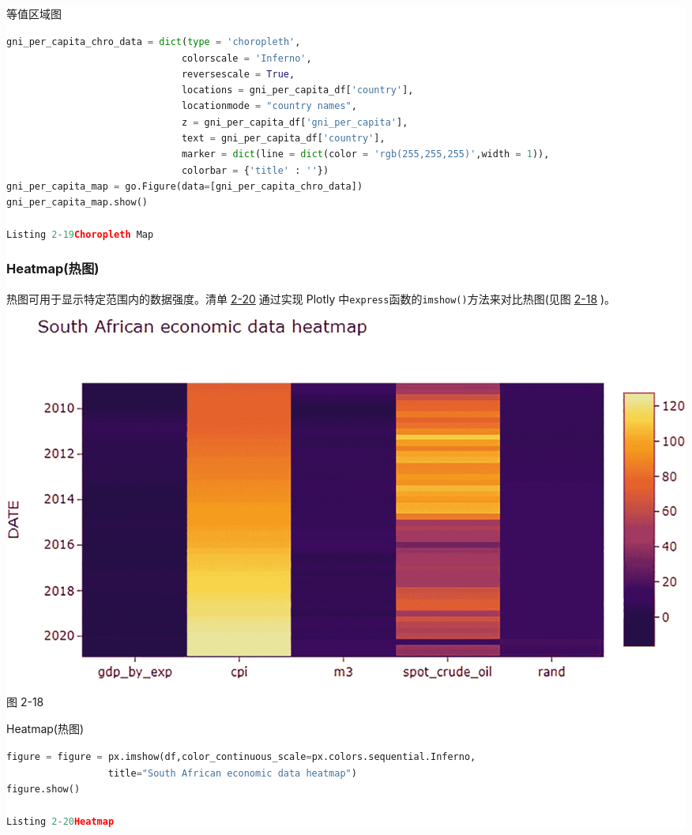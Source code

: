 等值区域图

```py
gni_per_capita_chro_data = dict(type = 'choropleth',
                               colorscale = 'Inferno',
                               reversescale = True,
                               locations = gni_per_capita_df['country'],
                               locationmode = "country names",
                               z = gni_per_capita_df['gni_per_capita'],
                               text = gni_per_capita_df['country'],
                               marker = dict(line = dict(color = 'rgb(255,255,255)',width = 1)),
                               colorbar = {'title' : ''})
gni_per_capita_map = go.Figure(data=[gni_per_capita_chro_data])
gni_per_capita_map.show()

Listing 2-19Choropleth Map

```

### Heatmap(热图)

热图可用于显示特定范围内的数据强度。清单 [2-20](#PC20) 通过实现 Plotly 中`express`函数的`imshow()`方法来对比热图(见图 [2-18](#Fig18) )。

![img/521065_1_En_2_Fig18_HTML.jpg](img/521065_1_En_2_Fig18_HTML.jpg)

图 2-18

Heatmap(热图)

```py
figure = figure = px.imshow(df,color_continuous_scale=px.colors.sequential.Inferno,
                  title="South African economic data heatmap")
figure.show()

Listing 2-20Heatmap

```
